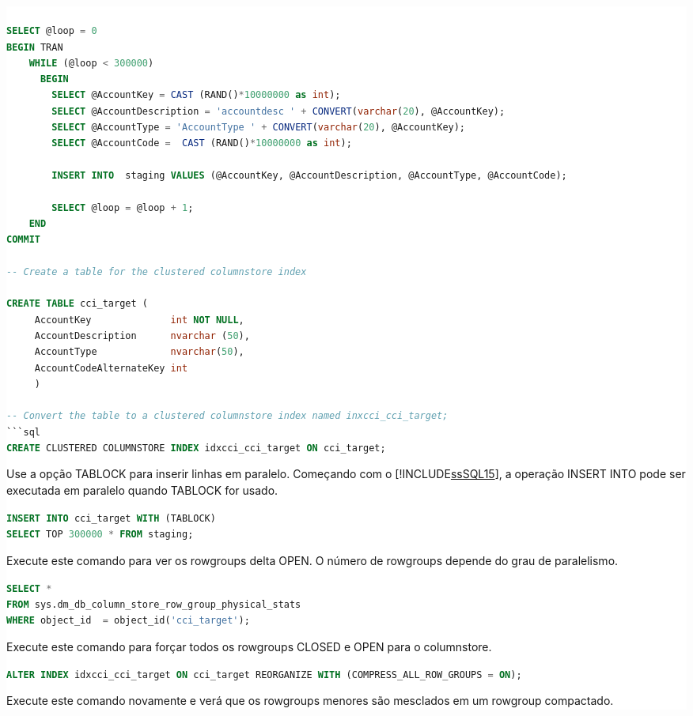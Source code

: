 ```sql  
  
SELECT @loop = 0  
BEGIN TRAN  
    WHILE (@loop < 300000)   
      BEGIN  
        SELECT @AccountKey = CAST (RAND()*10000000 as int);  
        SELECT @AccountDescription = 'accountdesc ' + CONVERT(varchar(20), @AccountKey);  
        SELECT @AccountType = 'AccountType ' + CONVERT(varchar(20), @AccountKey);  
        SELECT @AccountCode =  CAST (RAND()*10000000 as int);  
  
        INSERT INTO  staging VALUES (@AccountKey, @AccountDescription, @AccountType, @AccountCode);  
  
        SELECT @loop = @loop + 1;  
    END  
COMMIT  
  
-- Create a table for the clustered columnstore index  
  
CREATE TABLE cci_target (  
     AccountKey              int NOT NULL,  
     AccountDescription      nvarchar (50),  
     AccountType             nvarchar(50),  
     AccountCodeAlternateKey int  
     )  
  
-- Convert the table to a clustered columnstore index named inxcci_cci_target;  
```sql
CREATE CLUSTERED COLUMNSTORE INDEX idxcci_cci_target ON cci_target;  
```  
  
 Use a opção TABLOCK para inserir linhas em paralelo. Começando com o [!INCLUDE[ssSQL15](../../includes/sssql15-md.md)], a operação INSERT INTO pode ser executada em paralelo quando TABLOCK for usado.  
  
```sql  
INSERT INTO cci_target WITH (TABLOCK) 
SELECT TOP 300000 * FROM staging;  
```  
  
 Execute este comando para ver os rowgroups delta OPEN. O número de rowgroups depende do grau de paralelismo.  
  
```sql  
SELECT *   
FROM sys.dm_db_column_store_row_group_physical_stats   
WHERE object_id  = object_id('cci_target');  
```  
  
 Execute este comando para forçar todos os rowgroups CLOSED e OPEN para o columnstore.  
  
```sql  
ALTER INDEX idxcci_cci_target ON cci_target REORGANIZE WITH (COMPRESS_ALL_ROW_GROUPS = ON);  
```  
  
 Execute este comando novamente e verá que os rowgroups menores são mesclados em um rowgroup compactado.  
  